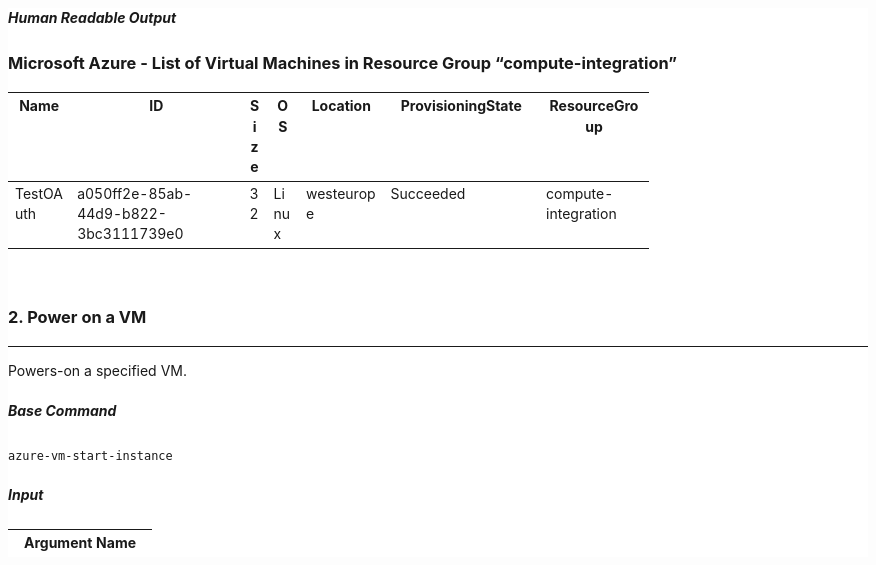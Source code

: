   <h5 id="human-readable-output">Human Readable Output</h5>
</div>
<div class="cl-preview-section">
  <h3 id="microsoft-azure---list-of-virtual-machines-in-resource-group-compute-integration">
    Microsoft Azure - List of Virtual Machines in Resource Group “compute-integration”
  </h3>
</div>
<div class="cl-preview-section">
  <div class="table-wrapper">
    <table style="width:641px">
      <thead>
        <tr>
          <th style="width:55px">Name</th>
          <th style="width:187px">ID</th>
          <th style="width:10px">Size</th>
          <th style="width:20px">OS</th>
          <th style="width:82px">Location</th>
          <th style="width:167px">ProvisioningState</th>
          <th style="width:112px">ResourceGroup</th>
        </tr>
      </thead>
      <tbody>
        <tr>
          <td style="width:55px">TestOAuth</td>
          <td style="width:187px">a050ff2e-85ab-44d9-b822-3bc3111739e0</td>
          <td style="width:10px">32</td>
          <td style="width:20px">Linux</td>
          <td style="width:82px">westeurope</td>
          <td style="width:167px">Succeeded</td>
          <td style="width:112px">compute-integration</td>
        </tr>
      </tbody>
    </table>
  </div>
</div>
<p>&nbsp;</p>
<div class="cl-preview-section">
  <h3 id="power-on-a-vm">2. Power on a VM</h3>
</div>
<div class="cl-preview-section">
  <hr>
</div>
<div class="cl-preview-section">
  <p>Powers-on a specified VM.</p>
</div>
<div class="cl-preview-section">
  <h5 id="base-command-1">Base Command</h5>
</div>
<div class="cl-preview-section">
  <p>
    <code>azure-vm-start-instance</code>
  </p>
</div>
<div class="cl-preview-section">
  <h5 id="input-1">Input</h5>
</div>
<div class="cl-preview-section">
  <div class="table-wrapper">
    <table style="width:745px">
      <thead>
        <tr>
          <th style="width:130px">
            <strong>Argument Name</strong>
          </th>